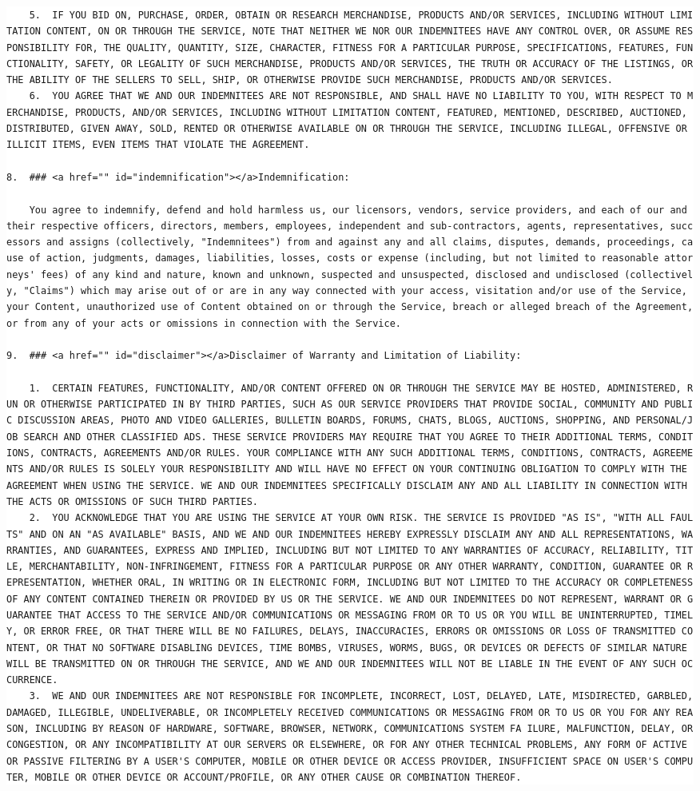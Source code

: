         5.  IF YOU BID ON, PURCHASE, ORDER, OBTAIN OR RESEARCH MERCHANDISE, PRODUCTS AND/OR SERVICES, INCLUDING WITHOUT LIMITATION CONTENT, ON OR THROUGH THE SERVICE, NOTE THAT NEITHER WE NOR OUR INDEMNITEES HAVE ANY CONTROL OVER, OR ASSUME RESPONSIBILITY FOR, THE QUALITY, QUANTITY, SIZE, CHARACTER, FITNESS FOR A PARTICULAR PURPOSE, SPECIFICATIONS, FEATURES, FUNCTIONALITY, SAFETY, OR LEGALITY OF SUCH MERCHANDISE, PRODUCTS AND/OR SERVICES, THE TRUTH OR ACCURACY OF THE LISTINGS, OR THE ABILITY OF THE SELLERS TO SELL, SHIP, OR OTHERWISE PROVIDE SUCH MERCHANDISE, PRODUCTS AND/OR SERVICES.
        6.  YOU AGREE THAT WE AND OUR INDEMNITEES ARE NOT RESPONSIBLE, AND SHALL HAVE NO LIABILITY TO YOU, WITH RESPECT TO MERCHANDISE, PRODUCTS, AND/OR SERVICES, INCLUDING WITHOUT LIMITATION CONTENT, FEATURED, MENTIONED, DESCRIBED, AUCTIONED, DISTRIBUTED, GIVEN AWAY, SOLD, RENTED OR OTHERWISE AVAILABLE ON OR THROUGH THE SERVICE, INCLUDING ILLEGAL, OFFENSIVE OR ILLICIT ITEMS, EVEN ITEMS THAT VIOLATE THE AGREEMENT.

    8.  ### <a href="" id="indemnification"></a>Indemnification:

        You agree to indemnify, defend and hold harmless us, our licensors, vendors, service providers, and each of our and their respective officers, directors, members, employees, independent and sub-contractors, agents, representatives, successors and assigns (collectively, "Indemnitees") from and against any and all claims, disputes, demands, proceedings, cause of action, judgments, damages, liabilities, losses, costs or expense (including, but not limited to reasonable attorneys' fees) of any kind and nature, known and unknown, suspected and unsuspected, disclosed and undisclosed (collectively, "Claims") which may arise out of or are in any way connected with your access, visitation and/or use of the Service, your Content, unauthorized use of Content obtained on or through the Service, breach or alleged breach of the Agreement, or from any of your acts or omissions in connection with the Service.

    9.  ### <a href="" id="disclaimer"></a>Disclaimer of Warranty and Limitation of Liability:

        1.  CERTAIN FEATURES, FUNCTIONALITY, AND/OR CONTENT OFFERED ON OR THROUGH THE SERVICE MAY BE HOSTED, ADMINISTERED, RUN OR OTHERWISE PARTICIPATED IN BY THIRD PARTIES, SUCH AS OUR SERVICE PROVIDERS THAT PROVIDE SOCIAL, COMMUNITY AND PUBLIC DISCUSSION AREAS, PHOTO AND VIDEO GALLERIES, BULLETIN BOARDS, FORUMS, CHATS, BLOGS, AUCTIONS, SHOPPING, AND PERSONAL/JOB SEARCH AND OTHER CLASSIFIED ADS. THESE SERVICE PROVIDERS MAY REQUIRE THAT YOU AGREE TO THEIR ADDITIONAL TERMS, CONDITIONS, CONTRACTS, AGREEMENTS AND/OR RULES. YOUR COMPLIANCE WITH ANY SUCH ADDITIONAL TERMS, CONDITIONS, CONTRACTS, AGREEMENTS AND/OR RULES IS SOLELY YOUR RESPONSIBILITY AND WILL HAVE NO EFFECT ON YOUR CONTINUING OBLIGATION TO COMPLY WITH THE AGREEMENT WHEN USING THE SERVICE. WE AND OUR INDEMNITEES SPECIFICALLY DISCLAIM ANY AND ALL LIABILITY IN CONNECTION WITH THE ACTS OR OMISSIONS OF SUCH THIRD PARTIES.
        2.  YOU ACKNOWLEDGE THAT YOU ARE USING THE SERVICE AT YOUR OWN RISK. THE SERVICE IS PROVIDED "AS IS", "WITH ALL FAULTS" AND ON AN "AS AVAILABLE" BASIS, AND WE AND OUR INDEMNITEES HEREBY EXPRESSLY DISCLAIM ANY AND ALL REPRESENTATIONS, WARRANTIES, AND GUARANTEES, EXPRESS AND IMPLIED, INCLUDING BUT NOT LIMITED TO ANY WARRANTIES OF ACCURACY, RELIABILITY, TITLE, MERCHANTABILITY, NON-INFRINGEMENT, FITNESS FOR A PARTICULAR PURPOSE OR ANY OTHER WARRANTY, CONDITION, GUARANTEE OR REPRESENTATION, WHETHER ORAL, IN WRITING OR IN ELECTRONIC FORM, INCLUDING BUT NOT LIMITED TO THE ACCURACY OR COMPLETENESS OF ANY CONTENT CONTAINED THEREIN OR PROVIDED BY US OR THE SERVICE. WE AND OUR INDEMNITEES DO NOT REPRESENT, WARRANT OR GUARANTEE THAT ACCESS TO THE SERVICE AND/OR COMMUNICATIONS OR MESSAGING FROM OR TO US OR YOU WILL BE UNINTERRUPTED, TIMELY, OR ERROR FREE, OR THAT THERE WILL BE NO FAILURES, DELAYS, INACCURACIES, ERRORS OR OMISSIONS OR LOSS OF TRANSMITTED CONTENT, OR THAT NO SOFTWARE DISABLING DEVICES, TIME BOMBS, VIRUSES, WORMS, BUGS, OR DEVICES OR DEFECTS OF SIMILAR NATURE WILL BE TRANSMITTED ON OR THROUGH THE SERVICE, AND WE AND OUR INDEMNITEES WILL NOT BE LIABLE IN THE EVENT OF ANY SUCH OCCURRENCE.
        3.  WE AND OUR INDEMNITEES ARE NOT RESPONSIBLE FOR INCOMPLETE, INCORRECT, LOST, DELAYED, LATE, MISDIRECTED, GARBLED, DAMAGED, ILLEGIBLE, UNDELIVERABLE, OR INCOMPLETELY RECEIVED COMMUNICATIONS OR MESSAGING FROM OR TO US OR YOU FOR ANY REASON, INCLUDING BY REASON OF HARDWARE, SOFTWARE, BROWSER, NETWORK, COMMUNICATIONS SYSTEM FA ILURE, MALFUNCTION, DELAY, OR CONGESTION, OR ANY INCOMPATIBILITY AT OUR SERVERS OR ELSEWHERE, OR FOR ANY OTHER TECHNICAL PROBLEMS, ANY FORM OF ACTIVE OR PASSIVE FILTERING BY A USER'S COMPUTER, MOBILE OR OTHER DEVICE OR ACCESS PROVIDER, INSUFFICIENT SPACE ON USER'S COMPUTER, MOBILE OR OTHER DEVICE OR ACCOUNT/PROFILE, OR ANY OTHER CAUSE OR COMBINATION THEREOF.